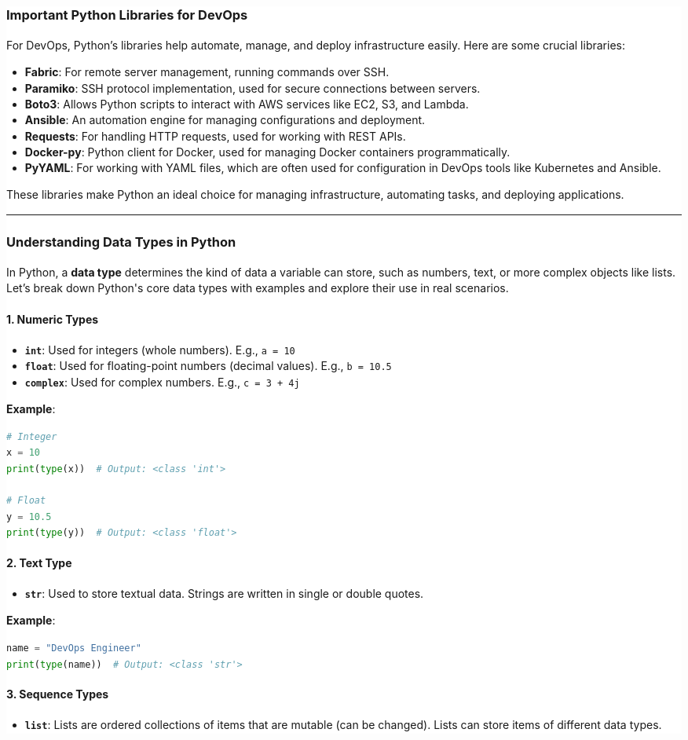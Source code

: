 
### **Important Python Libraries for DevOps**
For DevOps, Python’s libraries help automate, manage, and deploy infrastructure easily. Here are some crucial libraries:

- **Fabric**: For remote server management, running commands over SSH.
- **Paramiko**: SSH protocol implementation, used for secure connections between servers.
- **Boto3**: Allows Python scripts to interact with AWS services like EC2, S3, and Lambda.
- **Ansible**: An automation engine for managing configurations and deployment.
- **Requests**: For handling HTTP requests, used for working with REST APIs.
- **Docker-py**: Python client for Docker, used for managing Docker containers programmatically.
- **PyYAML**: For working with YAML files, which are often used for configuration in DevOps tools like Kubernetes and Ansible.

These libraries make Python an ideal choice for managing infrastructure, automating tasks, and deploying applications.

---

### **Understanding Data Types in Python**

In Python, a **data type** determines the kind of data a variable can store, such as numbers, text, or more complex objects like lists. Let’s break down Python's core data types with examples and explore their use in real scenarios.

#### **1. Numeric Types**
- **`int`**: Used for integers (whole numbers). E.g., `a = 10`
- **`float`**: Used for floating-point numbers (decimal values). E.g., `b = 10.5`
- **`complex`**: Used for complex numbers. E.g., `c = 3 + 4j`

**Example**:
```python
# Integer
x = 10
print(type(x))  # Output: <class 'int'>

# Float
y = 10.5
print(type(y))  # Output: <class 'float'>
```

#### **2. Text Type**
- **`str`**: Used to store textual data. Strings are written in single or double quotes.
  
**Example**:
```python
name = "DevOps Engineer"
print(type(name))  # Output: <class 'str'>
```

#### **3. Sequence Types**
- **`list`**: Lists are ordered collections of items that are mutable (can be changed). Lists can store items of different data types.
  